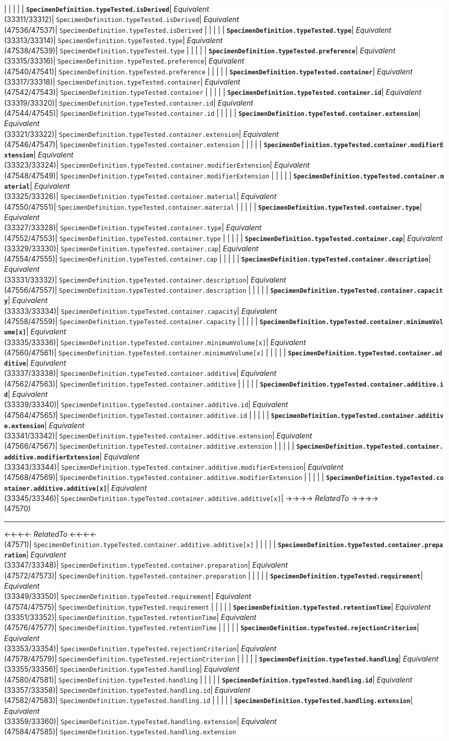 | | | | | **`SpecimenDefinition.typeTested.isDerived`**| _Equivalent_<br/>(33311/33312)| `SpecimenDefinition.typeTested.isDerived`| _Equivalent_<br/>(47536/47537)| `SpecimenDefinition.typeTested.isDerived`
| | | | | **`SpecimenDefinition.typeTested.type`**| _Equivalent_<br/>(33313/33314)| `SpecimenDefinition.typeTested.type`| _Equivalent_<br/>(47538/47539)| `SpecimenDefinition.typeTested.type`
| | | | | **`SpecimenDefinition.typeTested.preference`**| _Equivalent_<br/>(33315/33316)| `SpecimenDefinition.typeTested.preference`| _Equivalent_<br/>(47540/47541)| `SpecimenDefinition.typeTested.preference`
| | | | | **`SpecimenDefinition.typeTested.container`**| _Equivalent_<br/>(33317/33318)| `SpecimenDefinition.typeTested.container`| _Equivalent_<br/>(47542/47543)| `SpecimenDefinition.typeTested.container`
| | | | | **`SpecimenDefinition.typeTested.container.id`**| _Equivalent_<br/>(33319/33320)| `SpecimenDefinition.typeTested.container.id`| _Equivalent_<br/>(47544/47545)| `SpecimenDefinition.typeTested.container.id`
| | | | | **`SpecimenDefinition.typeTested.container.extension`**| _Equivalent_<br/>(33321/33322)| `SpecimenDefinition.typeTested.container.extension`| _Equivalent_<br/>(47546/47547)| `SpecimenDefinition.typeTested.container.extension`
| | | | | **`SpecimenDefinition.typeTested.container.modifierExtension`**| _Equivalent_<br/>(33323/33324)| `SpecimenDefinition.typeTested.container.modifierExtension`| _Equivalent_<br/>(47548/47549)| `SpecimenDefinition.typeTested.container.modifierExtension`
| | | | | **`SpecimenDefinition.typeTested.container.material`**| _Equivalent_<br/>(33325/33326)| `SpecimenDefinition.typeTested.container.material`| _Equivalent_<br/>(47550/47551)| `SpecimenDefinition.typeTested.container.material`
| | | | | **`SpecimenDefinition.typeTested.container.type`**| _Equivalent_<br/>(33327/33328)| `SpecimenDefinition.typeTested.container.type`| _Equivalent_<br/>(47552/47553)| `SpecimenDefinition.typeTested.container.type`
| | | | | **`SpecimenDefinition.typeTested.container.cap`**| _Equivalent_<br/>(33329/33330)| `SpecimenDefinition.typeTested.container.cap`| _Equivalent_<br/>(47554/47555)| `SpecimenDefinition.typeTested.container.cap`
| | | | | **`SpecimenDefinition.typeTested.container.description`**| _Equivalent_<br/>(33331/33332)| `SpecimenDefinition.typeTested.container.description`| _Equivalent_<br/>(47556/47557)| `SpecimenDefinition.typeTested.container.description`
| | | | | **`SpecimenDefinition.typeTested.container.capacity`**| _Equivalent_<br/>(33333/33334)| `SpecimenDefinition.typeTested.container.capacity`| _Equivalent_<br/>(47558/47559)| `SpecimenDefinition.typeTested.container.capacity`
| | | | | **`SpecimenDefinition.typeTested.container.minimumVolume[x]`**| _Equivalent_<br/>(33335/33336)| `SpecimenDefinition.typeTested.container.minimumVolume[x]`| _Equivalent_<br/>(47560/47561)| `SpecimenDefinition.typeTested.container.minimumVolume[x]`
| | | | | **`SpecimenDefinition.typeTested.container.additive`**| _Equivalent_<br/>(33337/33338)| `SpecimenDefinition.typeTested.container.additive`| _Equivalent_<br/>(47562/47563)| `SpecimenDefinition.typeTested.container.additive`
| | | | | **`SpecimenDefinition.typeTested.container.additive.id`**| _Equivalent_<br/>(33339/33340)| `SpecimenDefinition.typeTested.container.additive.id`| _Equivalent_<br/>(47564/47565)| `SpecimenDefinition.typeTested.container.additive.id`
| | | | | **`SpecimenDefinition.typeTested.container.additive.extension`**| _Equivalent_<br/>(33341/33342)| `SpecimenDefinition.typeTested.container.additive.extension`| _Equivalent_<br/>(47566/47567)| `SpecimenDefinition.typeTested.container.additive.extension`
| | | | | **`SpecimenDefinition.typeTested.container.additive.modifierExtension`**| _Equivalent_<br/>(33343/33344)| `SpecimenDefinition.typeTested.container.additive.modifierExtension`| _Equivalent_<br/>(47568/47569)| `SpecimenDefinition.typeTested.container.additive.modifierExtension`
| | | | | **`SpecimenDefinition.typeTested.container.additive.additive[x]`**| _Equivalent_<br/>(33345/33346)| `SpecimenDefinition.typeTested.container.additive.additive[x]`| →→→→ _RelatedTo_ →→→→ <br/>(47570)<hr/>←←←← _RelatedTo_ ←←←← <br/>(47571)| `SpecimenDefinition.typeTested.container.additive.additive[x]`
| | | | | **`SpecimenDefinition.typeTested.container.preparation`**| _Equivalent_<br/>(33347/33348)| `SpecimenDefinition.typeTested.container.preparation`| _Equivalent_<br/>(47572/47573)| `SpecimenDefinition.typeTested.container.preparation`
| | | | | **`SpecimenDefinition.typeTested.requirement`**| _Equivalent_<br/>(33349/33350)| `SpecimenDefinition.typeTested.requirement`| _Equivalent_<br/>(47574/47575)| `SpecimenDefinition.typeTested.requirement`
| | | | | **`SpecimenDefinition.typeTested.retentionTime`**| _Equivalent_<br/>(33351/33352)| `SpecimenDefinition.typeTested.retentionTime`| _Equivalent_<br/>(47576/47577)| `SpecimenDefinition.typeTested.retentionTime`
| | | | | **`SpecimenDefinition.typeTested.rejectionCriterion`**| _Equivalent_<br/>(33353/33354)| `SpecimenDefinition.typeTested.rejectionCriterion`| _Equivalent_<br/>(47578/47579)| `SpecimenDefinition.typeTested.rejectionCriterion`
| | | | | **`SpecimenDefinition.typeTested.handling`**| _Equivalent_<br/>(33355/33356)| `SpecimenDefinition.typeTested.handling`| _Equivalent_<br/>(47580/47581)| `SpecimenDefinition.typeTested.handling`
| | | | | **`SpecimenDefinition.typeTested.handling.id`**| _Equivalent_<br/>(33357/33358)| `SpecimenDefinition.typeTested.handling.id`| _Equivalent_<br/>(47582/47583)| `SpecimenDefinition.typeTested.handling.id`
| | | | | **`SpecimenDefinition.typeTested.handling.extension`**| _Equivalent_<br/>(33359/33360)| `SpecimenDefinition.typeTested.handling.extension`| _Equivalent_<br/>(47584/47585)| `SpecimenDefinition.typeTested.handling.extension`